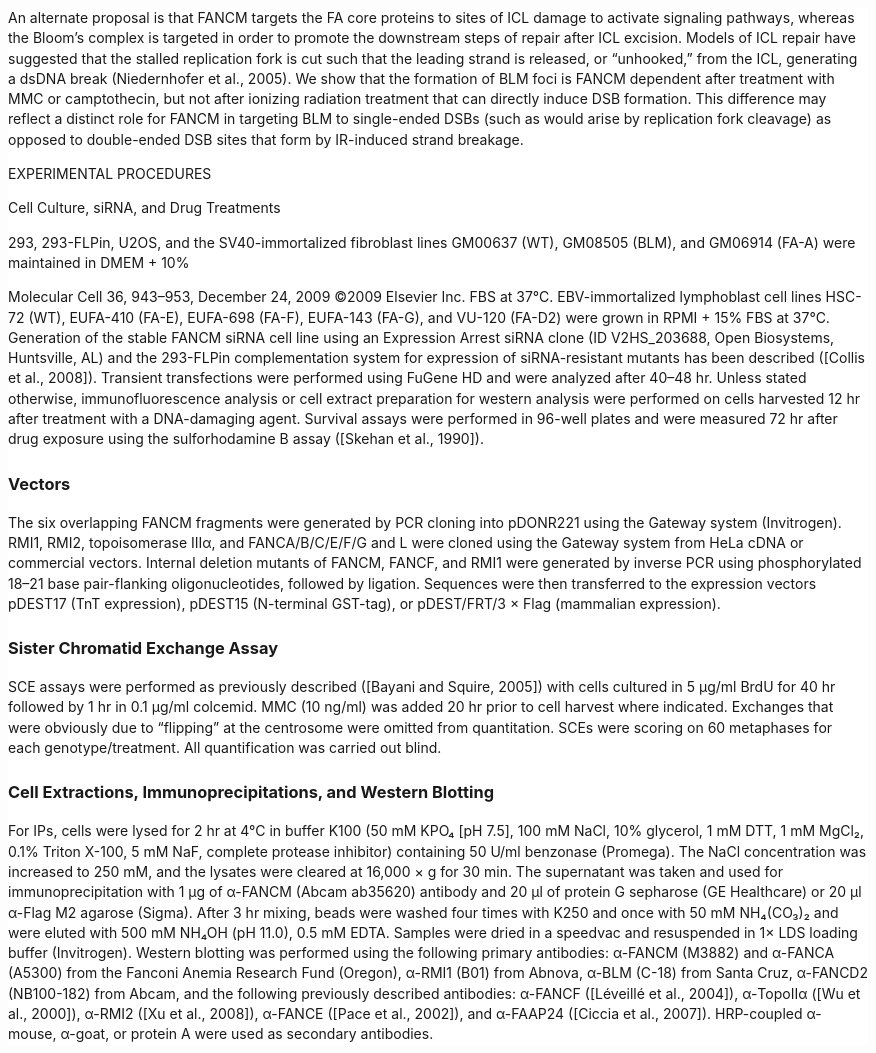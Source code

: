 An alternate proposal is that FANCM targets the FA core proteins to sites of ICL damage to activate signaling pathways, whereas the Bloom’s complex is targeted in order to promote the downstream steps of repair after ICL excision. Models of ICL repair have suggested that the stalled replication fork is cut such that the leading strand is released, or “unhooked,” from the ICL, generating a dsDNA break (Niedernhofer et al., 2005). We show that the formation of BLM foci is FANCM dependent after treatment with MMC or camptothecin, but not after ionizing radiation treatment that can directly induce DSB formation. This difference may reflect a distinct role for FANCM in targeting BLM to single-ended DSBs (such as would arise by replication fork cleavage) as opposed to double-ended DSB sites that form by IR-induced strand breakage.

EXPERIMENTAL PROCEDURES

Cell Culture, siRNA, and Drug Treatments

293, 293-FLPin, U2OS, and the SV40-immortalized fibroblast lines GM00637 (WT), GM08505 (BLM), and GM06914 (FA-A) were maintained in DMEM + 10%

Molecular Cell 36, 943–953, December 24, 2009 ©2009 Elsevier Inc.
FBS at 37°C. EBV-immortalized lymphoblast cell lines HSC-72 (WT), EUFA-410 (FA-E), EUFA-698 (FA-F), EUFA-143 (FA-G), and VU-120 (FA-D2) were grown in RPMI + 15% FBS at 37°C. Generation of the stable FANCM siRNA cell line using an Expression Arrest siRNA clone (ID V2HS_203688, Open Biosystems, Huntsville, AL) and the 293-FLPin complementation system for expression of siRNA-resistant mutants has been described ([Collis et al., 2008]). Transient transfections were performed using FuGene HD and were analyzed after 40–48 hr. Unless stated otherwise, immunofluorescence analysis or cell extract preparation for western analysis were performed on cells harvested 12 hr after treatment with a DNA-damaging agent. Survival assays were performed in 96-well plates and were measured 72 hr after drug exposure using the sulforhodamine B assay ([Skehan et al., 1990]).

### Vectors

The six overlapping FANCM fragments were generated by PCR cloning into pDONR221 using the Gateway system (Invitrogen). RMI1, RMI2, topoisomerase IIIα, and FANCA/B/C/E/F/G and L were cloned using the Gateway system from HeLa cDNA or commercial vectors. Internal deletion mutants of FANCM, FANCF, and RMI1 were generated by inverse PCR using phosphorylated 18–21 base pair-flanking oligonucleotides, followed by ligation. Sequences were then transferred to the expression vectors pDEST17 (TnT expression), pDEST15 (N-terminal GST-tag), or pDEST/FRT/3 × Flag (mammalian expression).

### Sister Chromatid Exchange Assay

SCE assays were performed as previously described ([Bayani and Squire, 2005]) with cells cultured in 5 μg/ml BrdU for 40 hr followed by 1 hr in 0.1 μg/ml colcemid. MMC (10 ng/ml) was added 20 hr prior to cell harvest where indicated. Exchanges that were obviously due to “flipping” at the centrosome were omitted from quantitation. SCEs were scoring on 60 metaphases for each genotype/treatment. All quantification was carried out blind.

### Cell Extractions, Immunoprecipitations, and Western Blotting

For IPs, cells were lysed for 2 hr at 4°C in buffer K100 (50 mM KPO₄ [pH 7.5], 100 mM NaCl, 10% glycerol, 1 mM DTT, 1 mM MgCl₂, 0.1% Triton X-100, 5 mM NaF, complete protease inhibitor) containing 50 U/ml benzonase (Promega). The NaCl concentration was increased to 250 mM, and the lysates were cleared at 16,000 × g for 30 min. The supernatant was taken and used for immunoprecipitation with 1 μg of α-FANCM (Abcam ab35620) antibody and 20 μl of protein G sepharose (GE Healthcare) or 20 μl α-Flag M2 agarose (Sigma). After 3 hr mixing, beads were washed four times with K250 and once with 50 mM NH₄(CO₃)₂ and were eluted with 500 mM NH₄OH (pH 11.0), 0.5 mM EDTA. Samples were dried in a speedvac and resuspended in 1× LDS loading buffer (Invitrogen). Western blotting was performed using the following primary antibodies: α-FANCM (M3882) and α-FANCA (A5300) from the Fanconi Anemia Research Fund (Oregon), α-RMI1 (B01) from Abnova, α-BLM (C-18) from Santa Cruz, α-FANCD2 (NB100-182) from Abcam, and the following previously described antibodies: α-FANCF ([Léveillé et al., 2004]), α-TopoIIα ([Wu et al., 2000]), α-RMI2 ([Xu et al., 2008]), α-FANCE ([Pace et al., 2002]), and α-FAAP24 ([Ciccia et al., 2007]). HRP-coupled α-mouse, α-goat, or protein A were used as secondary antibodies.
